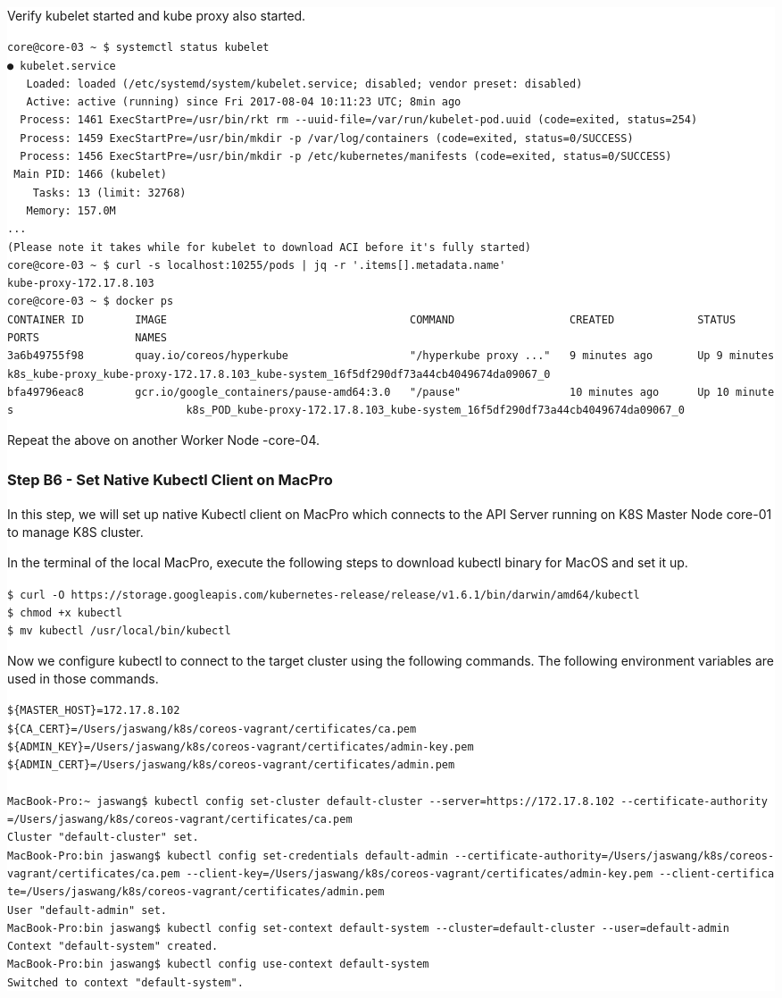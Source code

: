
Verify kubelet started and kube proxy also started. 

    core@core-03 ~ $ systemctl status kubelet
    ● kubelet.service
       Loaded: loaded (/etc/systemd/system/kubelet.service; disabled; vendor preset: disabled)
       Active: active (running) since Fri 2017-08-04 10:11:23 UTC; 8min ago
      Process: 1461 ExecStartPre=/usr/bin/rkt rm --uuid-file=/var/run/kubelet-pod.uuid (code=exited, status=254)
      Process: 1459 ExecStartPre=/usr/bin/mkdir -p /var/log/containers (code=exited, status=0/SUCCESS)
      Process: 1456 ExecStartPre=/usr/bin/mkdir -p /etc/kubernetes/manifests (code=exited, status=0/SUCCESS)
     Main PID: 1466 (kubelet)
        Tasks: 13 (limit: 32768)
       Memory: 157.0M
    ...
    (Please note it takes while for kubelet to download ACI before it's fully started)
    core@core-03 ~ $ curl -s localhost:10255/pods | jq -r '.items[].metadata.name'
    kube-proxy-172.17.8.103
    core@core-03 ~ $ docker ps
    CONTAINER ID        IMAGE                                      COMMAND                  CREATED             STATUS              PORTS               NAMES
    3a6b49755f98        quay.io/coreos/hyperkube                   "/hyperkube proxy ..."   9 minutes ago       Up 9 minutes                            k8s_kube-proxy_kube-proxy-172.17.8.103_kube-system_16f5df290df73a44cb4049674da09067_0
    bfa49796eac8        gcr.io/google_containers/pause-amd64:3.0   "/pause"                 10 minutes ago      Up 10 minutes                           k8s_POD_kube-proxy-172.17.8.103_kube-system_16f5df290df73a44cb4049674da09067_0

Repeat the above on another Worker Node -core-04. 

### Step B6 - Set Native Kubectl Client on MacPro

In this step, we will set up native Kubectl client on MacPro which connects to the API Server running on K8S Master Node core-01 to manage K8S cluster. 

In the terminal of the local MacPro, execute the following steps to download kubectl binary for MacOS and set it up. 

    $ curl -O https://storage.googleapis.com/kubernetes-release/release/v1.6.1/bin/darwin/amd64/kubectl
    $ chmod +x kubectl
    $ mv kubectl /usr/local/bin/kubectl

Now we configure kubectl to connect to the target cluster using the following commands. The following environment variables are used in those commands.

    ${MASTER_HOST}=172.17.8.102
    ${CA_CERT}=/Users/jaswang/k8s/coreos-vagrant/certificates/ca.pem
    ${ADMIN_KEY}=/Users/jaswang/k8s/coreos-vagrant/certificates/admin-key.pem
    ${ADMIN_CERT}=/Users/jaswang/k8s/coreos-vagrant/certificates/admin.pem

    MacBook-Pro:~ jaswang$ kubectl config set-cluster default-cluster --server=https://172.17.8.102 --certificate-authority=/Users/jaswang/k8s/coreos-vagrant/certificates/ca.pem
    Cluster "default-cluster" set.
    MacBook-Pro:bin jaswang$ kubectl config set-credentials default-admin --certificate-authority=/Users/jaswang/k8s/coreos-vagrant/certificates/ca.pem --client-key=/Users/jaswang/k8s/coreos-vagrant/certificates/admin-key.pem --client-certificate=/Users/jaswang/k8s/coreos-vagrant/certificates/admin.pem 
    User "default-admin" set.
    MacBook-Pro:bin jaswang$ kubectl config set-context default-system --cluster=default-cluster --user=default-admin
    Context "default-system" created.
    MacBook-Pro:bin jaswang$ kubectl config use-context default-system
    Switched to context "default-system".
